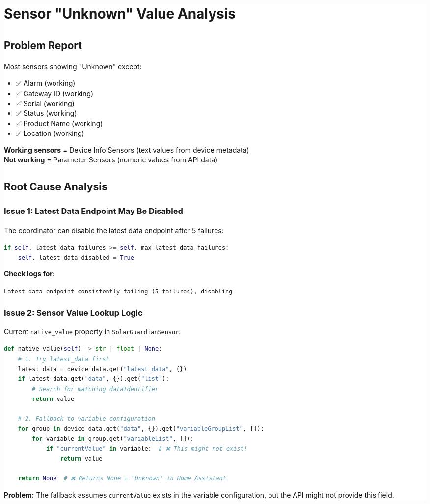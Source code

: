# Sensor "Unknown" Value Analysis

## Problem Report
Most sensors showing "Unknown" except:
- ✅ Alarm (working)
- ✅ Gateway ID (working)
- ✅ Serial (working)
- ✅ Status (working)
- ✅ Product Name (working)
- ✅ Location (working)

**Working sensors** = Device Info Sensors (text values from device metadata)  
**Not working** = Parameter Sensors (numeric values from API data)

## Root Cause Analysis

### Issue 1: Latest Data Endpoint May Be Disabled

The coordinator can disable the latest data endpoint after 5 failures:

```python
if self._latest_data_failures >= self._max_latest_data_failures:
    self._latest_data_disabled = True
```

**Check logs for:**
```
Latest data endpoint consistently failing (5 failures), disabling
```

### Issue 2: Sensor Value Lookup Logic

Current `native_value` property in `SolarGuardianSensor`:

```python
def native_value(self) -> str | float | None:
    # 1. Try latest_data first
    latest_data = device_data.get("latest_data", {})
    if latest_data.get("data", {}).get("list"):
        # Search for matching dataIdentifier
        return value
    
    # 2. Fallback to variable configuration
    for group in device_data.get("data", {}).get("variableGroupList", []):
        for variable in group.get("variableList", []):
            if "currentValue" in variable:  # ❌ This might not exist!
                return value
    
    return None  # ❌ Returns None = "Unknown" in Home Assistant
```

**Problem:** The fallback assumes `currentValue` exists in the variable configuration, but the API might not provide this field.
